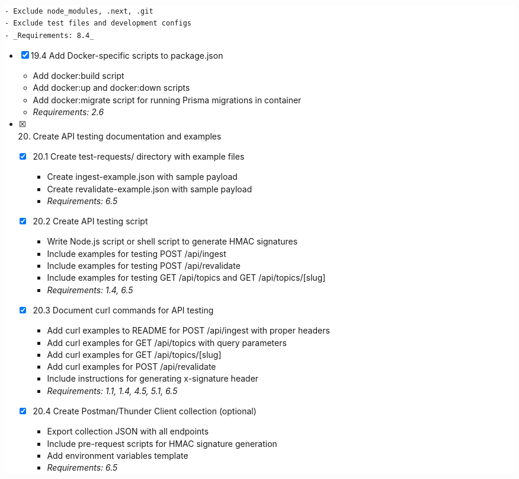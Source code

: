 
    - Exclude node_modules, .next, .git
    - Exclude test files and development configs
    - _Requirements: 8.4_
  - [x] 19.4 Add Docker-specific scripts to package.json


    - Add docker:build script
    - Add docker:up and docker:down scripts
    - Add docker:migrate script for running Prisma migrations in container
    - _Requirements: 2.6_

- [x] 20. Create API testing documentation and examples





  - [x] 20.1 Create test-requests/ directory with example files



    - Create ingest-example.json with sample payload
    - Create revalidate-example.json with sample payload
    - _Requirements: 6.5_
  - [x] 20.2 Create API testing script


    - Write Node.js script or shell script to generate HMAC signatures
    - Include examples for testing POST /api/ingest
    - Include examples for testing POST /api/revalidate
    - Include examples for testing GET /api/topics and GET /api/topics/[slug]
    - _Requirements: 1.4, 6.5_
  - [x] 20.3 Document curl commands for API testing


    - Add curl examples to README for POST /api/ingest with proper headers
    - Add curl examples for GET /api/topics with query parameters
    - Add curl examples for GET /api/topics/[slug]
    - Add curl examples for POST /api/revalidate
    - Include instructions for generating x-signature header
    - _Requirements: 1.1, 1.4, 4.5, 5.1, 6.5_
  - [x] 20.4 Create Postman/Thunder Client collection (optional)


    - Export collection JSON with all endpoints
    - Include pre-request scripts for HMAC signature generation
    - Add environment variables template
    - _Requirements: 6.5_
